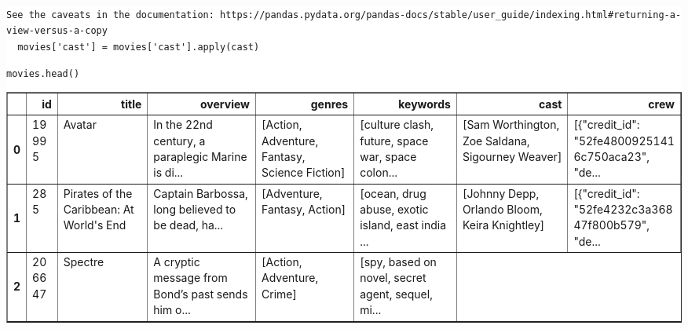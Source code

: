     See the caveats in the documentation: https://pandas.pydata.org/pandas-docs/stable/user_guide/indexing.html#returning-a-view-versus-a-copy
      movies['cast'] = movies['cast'].apply(cast)
    


```python
movies.head()
```




<div>
<style scoped>
    .dataframe tbody tr th:only-of-type {
        vertical-align: middle;
    }

    .dataframe tbody tr th {
        vertical-align: top;
    }

    .dataframe thead th {
        text-align: right;
    }
</style>
<table border="1" class="dataframe">
  <thead>
    <tr style="text-align: right;">
      <th></th>
      <th>id</th>
      <th>title</th>
      <th>overview</th>
      <th>genres</th>
      <th>keywords</th>
      <th>cast</th>
      <th>crew</th>
    </tr>
  </thead>
  <tbody>
    <tr>
      <th>0</th>
      <td>19995</td>
      <td>Avatar</td>
      <td>In the 22nd century, a paraplegic Marine is di...</td>
      <td>[Action, Adventure, Fantasy, Science Fiction]</td>
      <td>[culture clash, future, space war, space colon...</td>
      <td>[Sam Worthington, Zoe Saldana, Sigourney Weaver]</td>
      <td>[{"credit_id": "52fe48009251416c750aca23", "de...</td>
    </tr>
    <tr>
      <th>1</th>
      <td>285</td>
      <td>Pirates of the Caribbean: At World's End</td>
      <td>Captain Barbossa, long believed to be dead, ha...</td>
      <td>[Adventure, Fantasy, Action]</td>
      <td>[ocean, drug abuse, exotic island, east india ...</td>
      <td>[Johnny Depp, Orlando Bloom, Keira Knightley]</td>
      <td>[{"credit_id": "52fe4232c3a36847f800b579", "de...</td>
    </tr>
    <tr>
      <th>2</th>
      <td>206647</td>
      <td>Spectre</td>
      <td>A cryptic message from Bond’s past sends him o...</td>
      <td>[Action, Adventure, Crime]</td>
      <td>[spy, based on novel, secret agent, sequel, mi...</td>